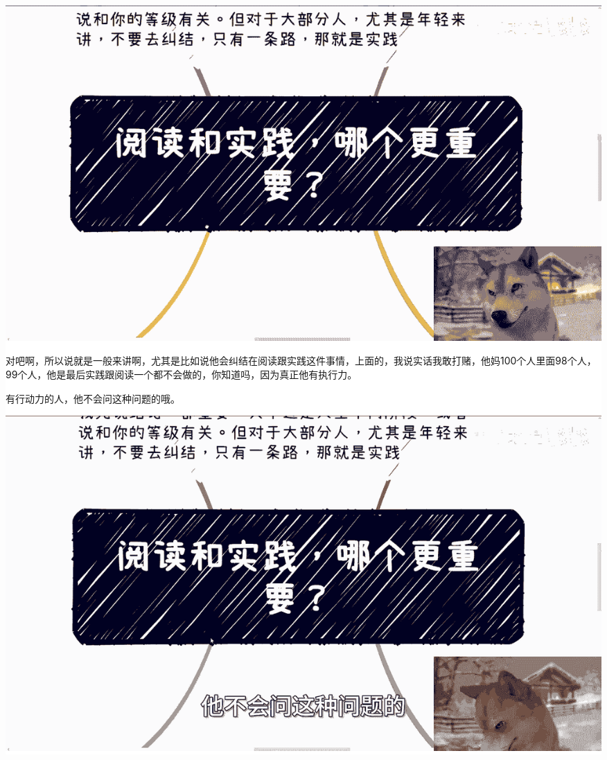![](img/27a2ae02acfa3c97204078e094893d50_29.png)

对吧啊，所以说就是一般来讲啊，尤其是比如说他会纠结在阅读跟实践这件事情，上面的，我说实话我敢打赌，他妈100个人里面98个人，99个人，他是最后实践跟阅读一个都不会做的，你知道吗，因为真正他有执行力。

有行动力的人，他不会问这种问题的哦。

![](img/27a2ae02acfa3c97204078e094893d50_31.png)
